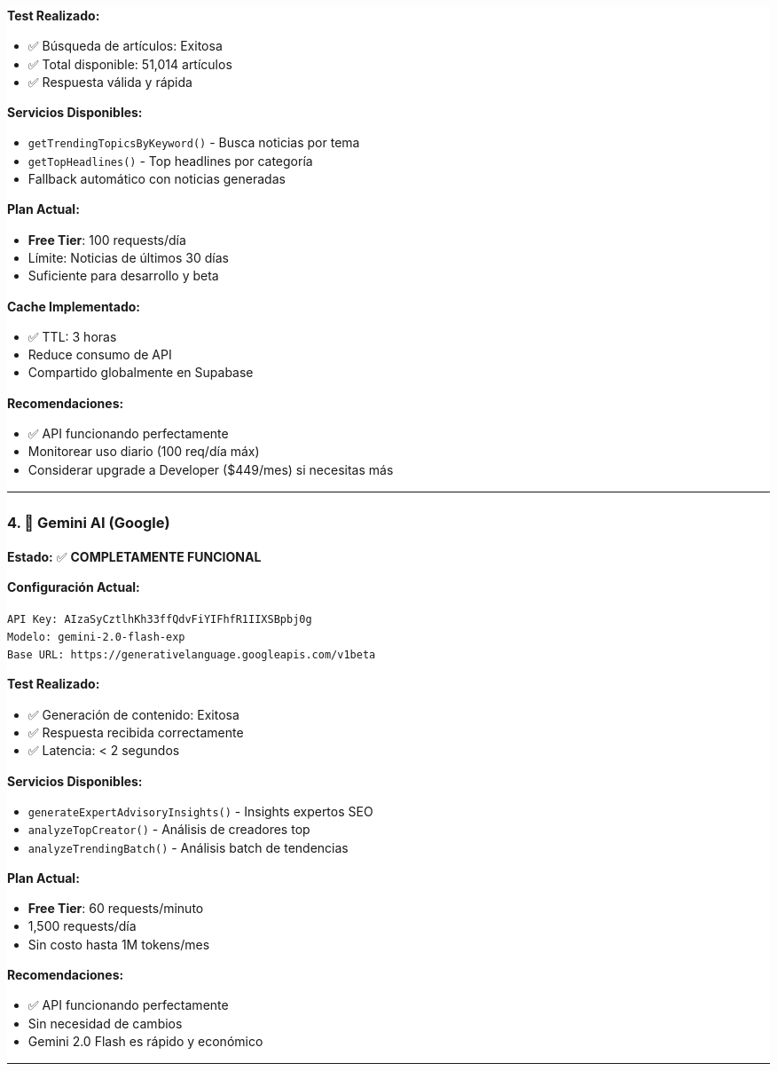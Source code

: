 **Test Realizado:**
- ✅ Búsqueda de artículos: Exitosa
- ✅ Total disponible: 51,014 artículos
- ✅ Respuesta válida y rápida

**Servicios Disponibles:**
- `getTrendingTopicsByKeyword()` - Busca noticias por tema
- `getTopHeadlines()` - Top headlines por categoría
- Fallback automático con noticias generadas

**Plan Actual:**
- **Free Tier**: 100 requests/día
- Límite: Noticias de últimos 30 días
- Suficiente para desarrollo y beta

**Cache Implementado:**
- ✅ TTL: 3 horas
- Reduce consumo de API
- Compartido globalmente en Supabase

**Recomendaciones:**
- ✅ API funcionando perfectamente
- Monitorear uso diario (100 req/día máx)
- Considerar upgrade a Developer ($449/mes) si necesitas más

---

### 4. 🤖 Gemini AI (Google)

**Estado:** ✅ **COMPLETAMENTE FUNCIONAL**

**Configuración Actual:**
```
API Key: AIzaSyCztlhKh33ffQdvFiYIFhfR1IIXSBpbj0g
Modelo: gemini-2.0-flash-exp
Base URL: https://generativelanguage.googleapis.com/v1beta
```

**Test Realizado:**
- ✅ Generación de contenido: Exitosa
- ✅ Respuesta recibida correctamente
- ✅ Latencia: < 2 segundos

**Servicios Disponibles:**
- `generateExpertAdvisoryInsights()` - Insights expertos SEO
- `analyzeTopCreator()` - Análisis de creadores top
- `analyzeTrendingBatch()` - Análisis batch de tendencias

**Plan Actual:**
- **Free Tier**: 60 requests/minuto
- 1,500 requests/día
- Sin costo hasta 1M tokens/mes

**Recomendaciones:**
- ✅ API funcionando perfectamente
- Sin necesidad de cambios
- Gemini 2.0 Flash es rápido y económico

---